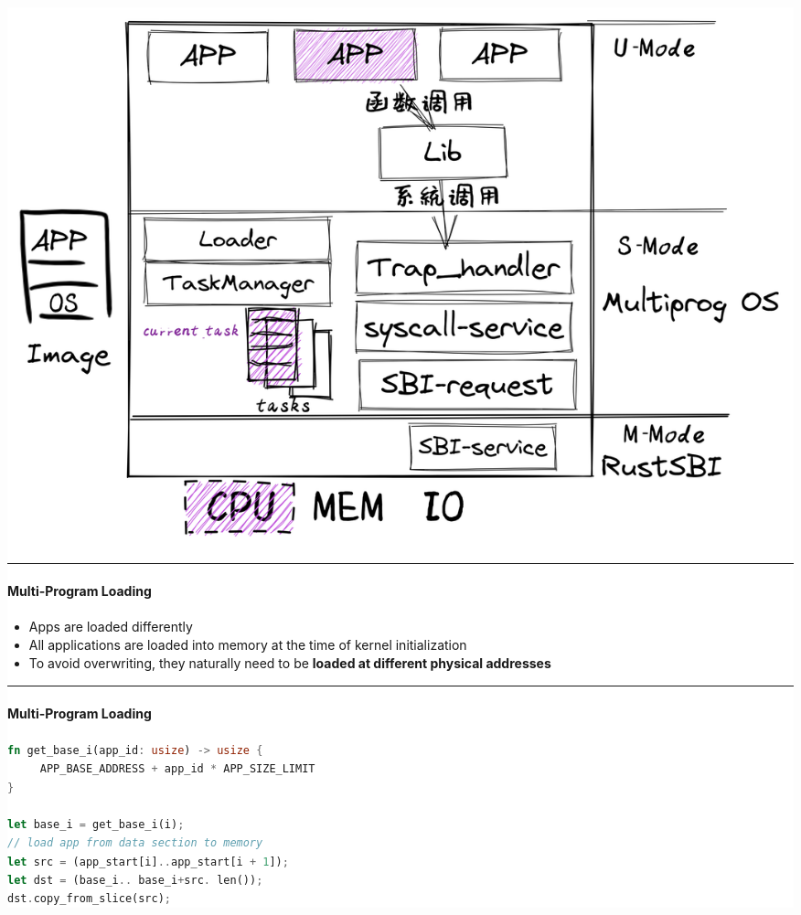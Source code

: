 ![bg right:50% 100%](figs/multiprog-os-detail.png)

---

#### Multi-Program Loading
- Apps are loaded differently
- All applications are loaded into memory at the time of kernel initialization
- To avoid overwriting, they naturally need to be **loaded at different physical addresses**


---

#### Multi-Program Loading

```Rust
fn get_base_i(app_id: usize) -> usize {
     APP_BASE_ADDRESS + app_id * APP_SIZE_LIMIT
}

let base_i = get_base_i(i);
// load app from data section to memory
let src = (app_start[i]..app_start[i + 1]);
let dst = (base_i.. base_i+src. len());
dst.copy_from_slice(src);
```
